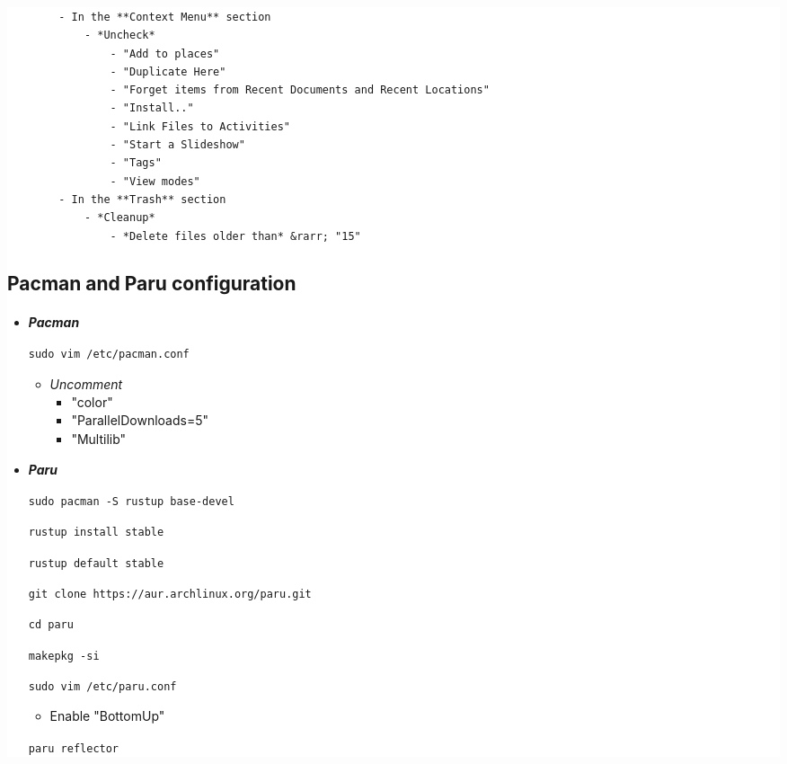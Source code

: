             - In the **Context Menu** section
                - *Uncheck*
                    - "Add to places"
                    - "Duplicate Here"
                    - "Forget items from Recent Documents and Recent Locations"
                    - "Install.."
                    - "Link Files to Activities"
                    - "Start a Slideshow"
                    - "Tags"
                    - "View modes"
            - In the **Trash** section
                - *Cleanup* 
                    - *Delete files older than* &rarr; "15"


## Pacman and Paru configuration
- ***Pacman***
    ```
    sudo vim /etc/pacman.conf
    ```
    - *Uncomment* 
        - "color"
        - "ParallelDownloads=5"
        - "Multilib"

- ***Paru***
    ```
    sudo pacman -S rustup base-devel
    ```
    ```
    rustup install stable
    ```
    ```
    rustup default stable
    ```
    ```
    git clone https://aur.archlinux.org/paru.git
    ```
    ```
    cd paru
    ```
    ```
    makepkg -si
    ```
    ```
    sudo vim /etc/paru.conf 
    ```
    - Enable "BottomUp"
    ```
    paru reflector
    ```
